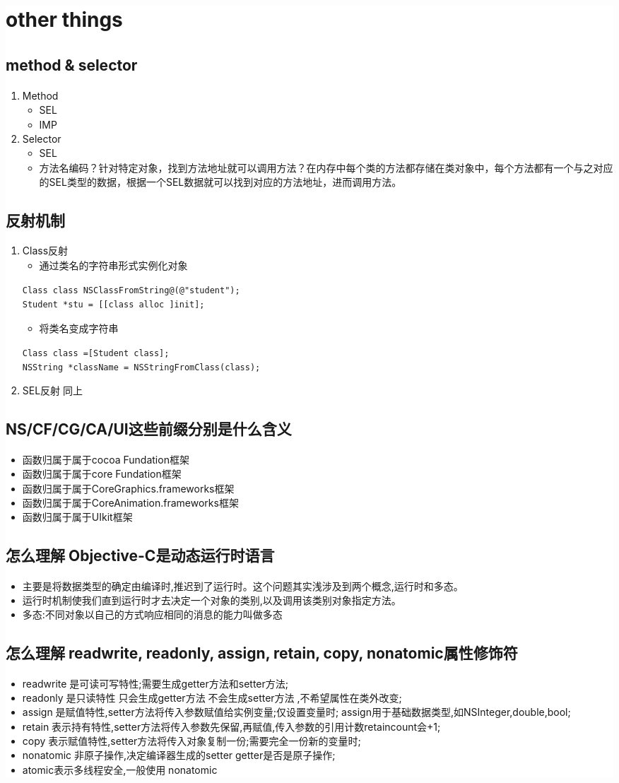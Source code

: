 # other things

## method & selector

1. Method
	* SEL
	* IMP
2. Selector
	* SEL
	* 方法名编码？针对特定对象，找到方法地址就可以调用方法？在内存中每个类的方法都存储在类对象中，每个方法都有一个与之对应的SEL类型的数据，根据一个SEL数据就可以找到对应的方法地址，进而调用方法。

## 反射机制

1. Class反射
	* 通过类名的字符串形式实例化对象
	```
	Class class NSClassFromString@(@"student");
	Student *stu = [[class alloc ]init];
	```
	* 将类名变成字符串
	```
	Class class =[Student class];
	NSString *className = NSStringFromClass(class);
	```
2. SEL反射
	同上

## NS/CF/CG/CA/UI这些前缀分别是什么含义

* 函数归属于属于cocoa Fundation框架
* 函数归属于属于core Fundation框架
* 函数归属于属于CoreGraphics.frameworks框架
* 函数归属于属于CoreAnimation.frameworks框架
* 函数归属于属于UIkit框架

## 怎么理解 Objective-C是动态运行时语言

* 主要是将数据类型的确定由编译时,推迟到了运行时。这个问题其实浅涉及到两个概念,运行时和多态。
* 运行时机制使我们直到运行时才去决定一个对象的类别,以及调用该类别对象指定方法。
* 多态:不同对象以自己的方式响应相同的消息的能力叫做多态

## 怎么理解 readwrite, readonly, assign, retain, copy, nonatomic属性修饰符

* readwrite 是可读可写特性;需要生成getter方法和setter方法;
* readonly 是只读特性 只会生成getter方法 不会生成setter方法 ,不希望属性在类外改变;
* assign 是赋值特性,setter方法将传入参数赋值给实例变量;仅设置变量时; assign用于基础数据类型,如NSInteger,double,bool;
* retain 表示持有特性,setter方法将传入参数先保留,再赋值,传入参数的引用计数retaincount会+1;
* copy 表示赋值特性,setter方法将传入对象复制一份;需要完全一份新的变量时;
* nonatomic 非原子操作,决定编译器生成的setter getter是否是原子操作;
* atomic表示多线程安全,一般使用 nonatomic
